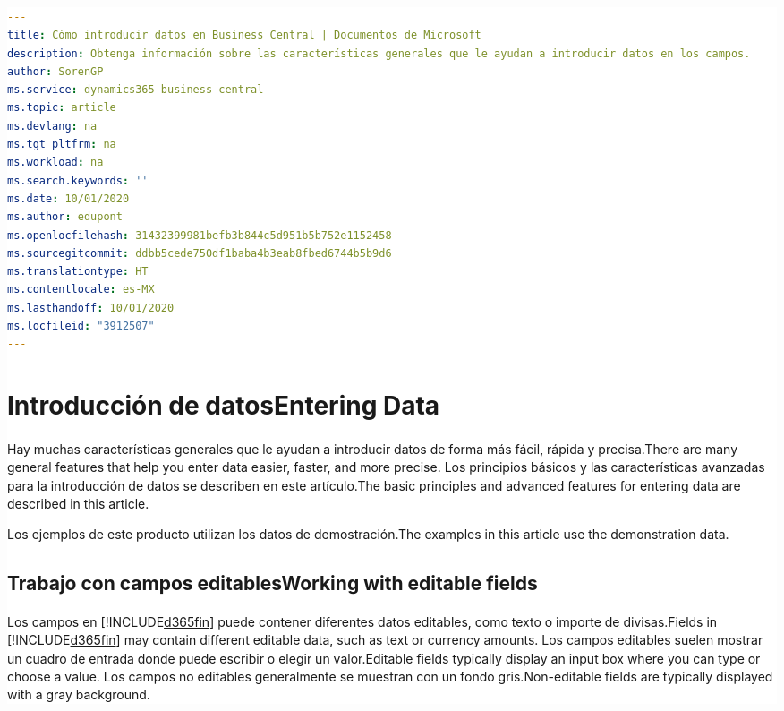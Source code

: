 ```yaml
---
title: Cómo introducir datos en Business Central | Documentos de Microsoft
description: Obtenga información sobre las características generales que le ayudan a introducir datos en los campos.
author: SorenGP
ms.service: dynamics365-business-central
ms.topic: article
ms.devlang: na
ms.tgt_pltfrm: na
ms.workload: na
ms.search.keywords: ''
ms.date: 10/01/2020
ms.author: edupont
ms.openlocfilehash: 31432399981befb3b844c5d951b5b752e1152458
ms.sourcegitcommit: ddbb5cede750df1baba4b3eab8fbed6744b5b9d6
ms.translationtype: HT
ms.contentlocale: es-MX
ms.lasthandoff: 10/01/2020
ms.locfileid: "3912507"
---
```

# <a name="entering-data"></a><span data-ttu-id="dc7d1-103">Introducción de datos</span><span class="sxs-lookup"><span data-stu-id="dc7d1-103">Entering Data</span></span>

<span data-ttu-id="dc7d1-104">Hay muchas características generales que le ayudan a introducir datos de forma más fácil, rápida y precisa.</span><span class="sxs-lookup"><span data-stu-id="dc7d1-104">There are many general features that help you enter data easier, faster, and more precise.</span></span> <span data-ttu-id="dc7d1-105">Los principios básicos y las características avanzadas para la introducción de datos se describen en este artículo.</span><span class="sxs-lookup"><span data-stu-id="dc7d1-105">The basic principles and advanced features for entering data are described in this article.</span></span>  

<span data-ttu-id="dc7d1-106">Los ejemplos de este producto utilizan los datos de demostración.</span><span class="sxs-lookup"><span data-stu-id="dc7d1-106">The examples in this article use the demonstration data.</span></span>

## <a name="working-with-editable-fields"></a><span data-ttu-id="dc7d1-107">Trabajo con campos editables</span><span class="sxs-lookup"><span data-stu-id="dc7d1-107">Working with editable fields</span></span>
<span data-ttu-id="dc7d1-108">Los campos en [!INCLUDE[d365fin](includes/d365fin_md.md)] puede contener diferentes datos editables, como texto o importe de divisas.</span><span class="sxs-lookup"><span data-stu-id="dc7d1-108">Fields in [!INCLUDE[d365fin](includes/d365fin_md.md)] may contain different editable data, such as text or currency amounts.</span></span> <span data-ttu-id="dc7d1-109">Los campos editables suelen mostrar un cuadro de entrada donde puede escribir o elegir un valor.</span><span class="sxs-lookup"><span data-stu-id="dc7d1-109">Editable fields typically display an input box where you can type or choose a value.</span></span> <span data-ttu-id="dc7d1-110">Los campos no editables generalmente se muestran con un fondo gris.</span><span class="sxs-lookup"><span data-stu-id="dc7d1-110">Non-editable fields are typically displayed with a gray background.</span></span>   
